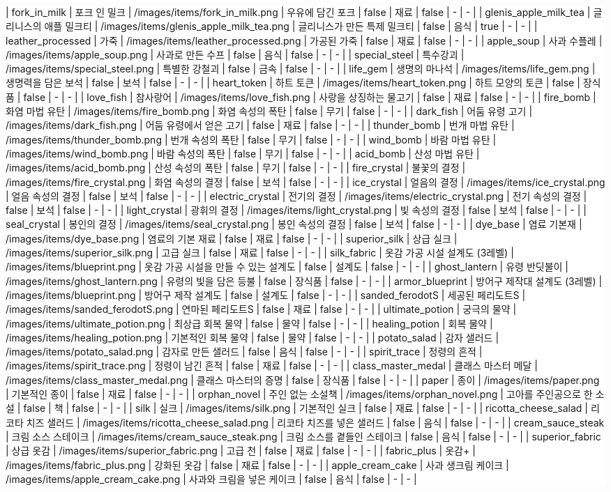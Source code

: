 | fork_in_milk | 포크 인 밀크 | /images/items/fork_in_milk.png | 우유에 담긴 포크 | false | 재료 | false | - | - |
| glenis_apple_milk_tea | 글리니스의 애플 밀크티 | /images/items/glenis_apple_milk_tea.png | 글리니스가 만든 특제 밀크티 | false | 음식 | true | - | - |
| leather_processed | 가죽 | /images/items/leather_processed.png | 가공된 가죽 | false | 재료 | false | - | - |
| apple_soup | 사과 수플레 | /images/items/apple_soup.png | 사과로 만든 수프 | false | 음식 | false | - | - |
| special_steel | 특수강괴 | /images/items/special_steel.png | 특별한 강철괴 | false | 금속 | false | - | - |
| life_gem | 생명의 마나석 | /images/items/life_gem.png | 생명력을 담은 보석 | false | 보석 | false | - | - |
| heart_token | 하트 토큰 | /images/items/heart_token.png | 하트 모양의 토큰 | false | 장식품 | false | - | - |
| love_fish | 참사랑어 | /images/items/love_fish.png | 사랑을 상징하는 물고기 | false | 재료 | false | - | - |
| fire_bomb | 화염 마법 유탄 | /images/items/fire_bomb.png | 화염 속성의 폭탄 | false | 무기 | false | - | - |
| dark_fish | 어둠 유령 고기 | /images/items/dark_fish.png | 어둠 유령에서 얻은 고기 | false | 재료 | false | - | - |
| thunder_bomb | 번개 마법 유탄 | /images/items/thunder_bomb.png | 번개 속성의 폭탄 | false | 무기 | false | - | - |
| wind_bomb | 바람 마법 유탄 | /images/items/wind_bomb.png | 바람 속성의 폭탄 | false | 무기 | false | - | - |
| acid_bomb | 산성 마법 유탄 | /images/items/acid_bomb.png | 산성 속성의 폭탄 | false | 무기 | false | - | - |
| fire_crystal | 불꽃의 결정 | /images/items/fire_crystal.png | 화염 속성의 결정 | false | 보석 | false | - | - |
| ice_crystal | 얼음의 결정 | /images/items/ice_crystal.png | 얼음 속성의 결정 | false | 보석 | false | - | - |
| electric_crystal | 전기의 결정 | /images/items/electric_crystal.png | 전기 속성의 결정 | false | 보석 | false | - | - |
| light_crystal | 광휘의 결정 | /images/items/light_crystal.png | 빛 속성의 결정 | false | 보석 | false | - | - |
| seal_crystal | 봉인의 결정 | /images/items/seal_crystal.png | 봉인 속성의 결정 | false | 보석 | false | - | - |
| dye_base | 염료 기본재 | /images/items/dye_base.png | 염료의 기본 재료 | false | 재료 | false | - | - |
| superior_silk | 상급 실크 | /images/items/superior_silk.png | 고급 실크 | false | 재료 | false | - | - |
| silk_fabric | 옷감 가공 시설 설계도 (3레벨) | /images/items/blueprint.png | 옷감 가공 시설을 만들 수 있는 설계도 | false | 설계도 | false | - | - |
| ghost_lantern | 유령 반딧불이 | /images/items/ghost_lantern.png | 유령의 빛을 담은 등불 | false | 장식품 | false | - | - |
| armor_blueprint | 방어구 제작대 설계도 (3레벨) | /images/items/blueprint.png | 방어구 제작 설계도 | false | 설계도 | false | - | - |
| sanded_ferodotS | 세공된 페리도트S | /images/items/sanded_ferodotS.png | 연마된 페리도트S | false | 재료 | false | - | - |
| ultimate_potion | 궁극의 물약 | /images/items/ultimate_potion.png | 최상급 회복 물약 | false | 물약 | false | - | - |
| healing_potion | 회복 물약 | /images/items/healing_potion.png | 기본적인 회복 물약 | false | 물약 | false | - | - |
| potato_salad | 감자 샐러드 | /images/items/potato_salad.png | 감자로 만든 샐러드 | false | 음식 | false | - | - |
| spirit_trace | 정령의 흔적 | /images/items/spirit_trace.png | 정령이 남긴 흔적 | false | 재료 | false | - | - |
| class_master_medal | 클래스 마스터 메달 | /images/items/class_master_medal.png | 클래스 마스터의 증명 | false | 장식품 | false | - | - |
| paper | 종이 | /images/items/paper.png | 기본적인 종이 | false | 재료 | false | - | - |
| orphan_novel | 주인 없는 소설책 | /images/items/orphan_novel.png | 고아를 주인공으로 한 소설 | false | 책 | false | - | - |
| silk | 실크 | /images/items/silk.png | 기본적인 실크 | false | 재료 | false | - | - |
| ricotta_cheese_salad | 리코타 치즈 샐러드 | /images/items/ricotta_cheese_salad.png | 리코타 치즈를 넣은 샐러드 | false | 음식 | false | - | - |
| cream_sauce_steak | 크림 소스 스테이크 | /images/items/cream_sauce_steak.png | 크림 소스를 곁들인 스테이크 | false | 음식 | false | - | - |
| superior_fabric | 상급 옷감 | /images/items/superior_fabric.png | 고급 천 | false | 재료 | false | - | - |
| fabric_plus | 옷감+ | /images/items/fabric_plus.png | 강화된 옷감 | false | 재료 | false | - | - |
| apple_cream_cake | 사과 생크림 케이크 | /images/items/apple_cream_cake.png | 사과와 크림을 넣은 케이크 | false | 음식 | false | - | - |